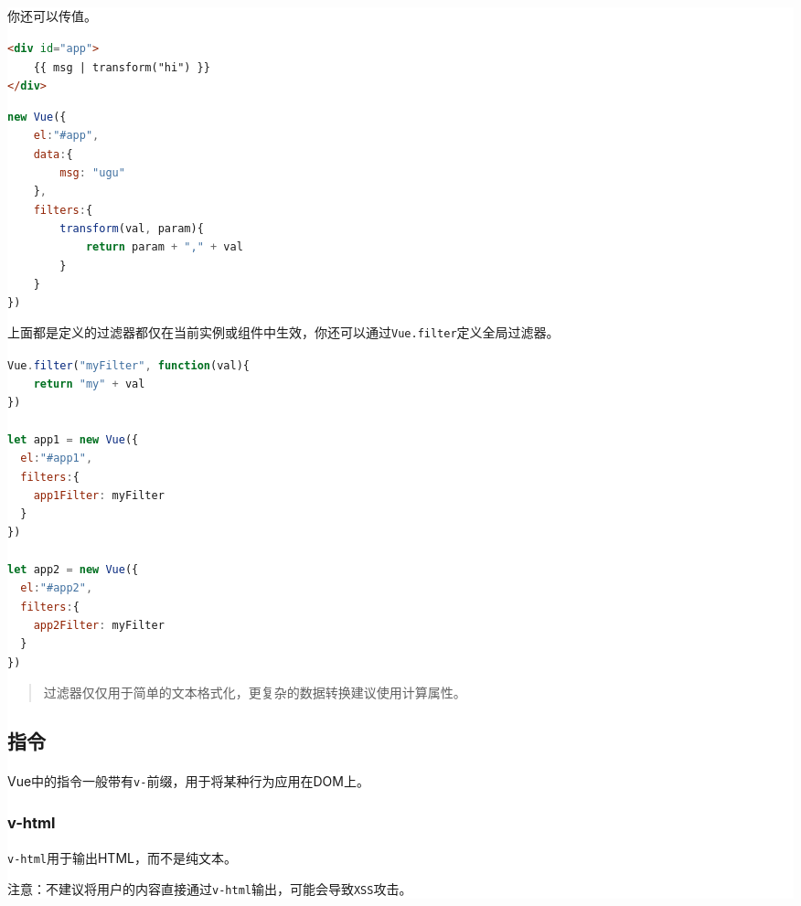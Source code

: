 你还可以传值。

```html
<div id="app">
    {{ msg | transform("hi") }}
</div>
```

```javascript
new Vue({
    el:"#app",
    data:{
        msg: "ugu"
    },
    filters:{
        transform(val, param){
            return param + "," + val
        }
    }
})
```

上面都是定义的过滤器都仅在当前实例或组件中生效，你还可以通过`Vue.filter`定义全局过滤器。

```javascript
Vue.filter("myFilter", function(val){
    return "my" + val
})

let app1 = new Vue({
  el:"#app1",
  filters:{
    app1Filter: myFilter
  }
})

let app2 = new Vue({
  el:"#app2",
  filters:{
    app2Filter: myFilter
  }
})
```

> 过滤器仅仅用于简单的文本格式化，更复杂的数据转换建议使用计算属性。

## 指令

Vue中的指令一般带有`v-`前缀，用于将某种行为应用在DOM上。

### v-html

`v-html`用于输出HTML，而不是纯文本。

注意：不建议将用户的内容直接通过`v-html`输出，可能会导致`XSS`攻击。
